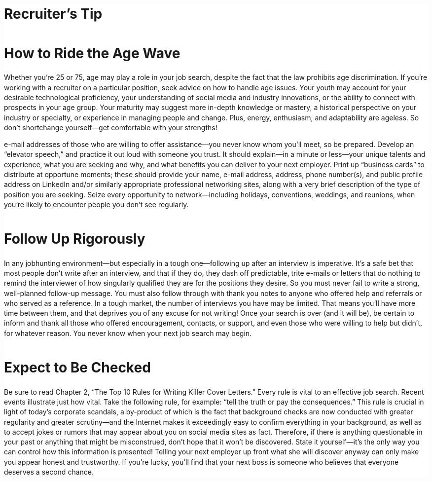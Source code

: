 # Recruiter’s Tip

# How to Ride the Age Wave

Whether you’re 25 or 75, age may play a role in your job search, despite the fact that the law prohibits age discrimination. If you’re working with a recruiter on a particular position, seek advice on how to handle age issues. Your youth may account for your desirable technological proficiency, your understanding of social media and industry innovations, or the ability to connect with prospects in your age group. Your maturity may suggest more in-depth knowledge or mastery, a historical perspective on your industry or specialty, or experience in managing people and change. Plus, energy, enthusiasm, and adaptability are ageless. So don’t shortchange yourself—get comfortable with your strengths!

e-mail addresses of those who are willing to offer assistance—you never know whom you’ll meet, so be prepared. Develop an “elevator speech,” and practice it out loud with someone you trust. It should explain—in a minute or less—your unique talents and experience, what you are seeking and why, and what benefits you can deliver to your next employer. Print up “business cards” to distribute at opportune moments; these should provide your name, e-mail address, address, phone number(s), and public profile address on LinkedIn and/or similarly appropriate professional networking sites, along with a very brief description of the type of position you are seeking. Seize every opportunity to network—including holidays, conventions, weddings, and reunions, when you’re likely to encounter people you don’t see regularly.

# Follow Up Rigorously

In any jobhunting environment—but especially in a tough one—following up after an interview is imperative. It’s a safe bet that most people don’t write after an interview, and that if they do, they dash off predictable, trite e-mails or letters that do nothing to remind the interviewer of how singularly qualified they are for the positions they desire. So you must never fail to write a strong, well-planned follow-up message. You must also follow through with thank you notes to anyone who offered help and referrals or who served as a reference. In a tough market, the number of interviews you have may be limited. That means you’ll have more time between them, and that deprives you of any excuse for not writing! Once your search is over (and it will be), be certain to inform and thank all those who offered encouragement, contacts, or support, and even those who were willing to help but didn’t, for whatever reason. You never know when your next job search may begin.

# Expect to Be Checked

Be sure to read Chapter 2, “The Top 10 Rules for Writing Killer Cover Letters.” Every rule is vital to an effective job search. Recent events illustrate just how vital. Take the following rule, for example: “tell the truth or pay the consequences.” This rule is crucial in light of today’s corporate scandals, a by-product of which is the fact that background checks are now conducted with greater regularity and greater scrutiny—and the Internet makes it exceedingly easy to confirm everything in your background, as well as to accept jokes or rumors that may appear about you on social media sites as fact. Therefore, if there is anything questionable in your past or anything that might be misconstrued, don’t hope that it won’t be discovered. State it yourself—it’s the only way you can control how this information is presented! Telling your next employer up front what she will discover anyway can only make you appear honest and trustworthy. If you’re lucky, you’ll find that your next boss is someone who believes that everyone deserves a second chance.

